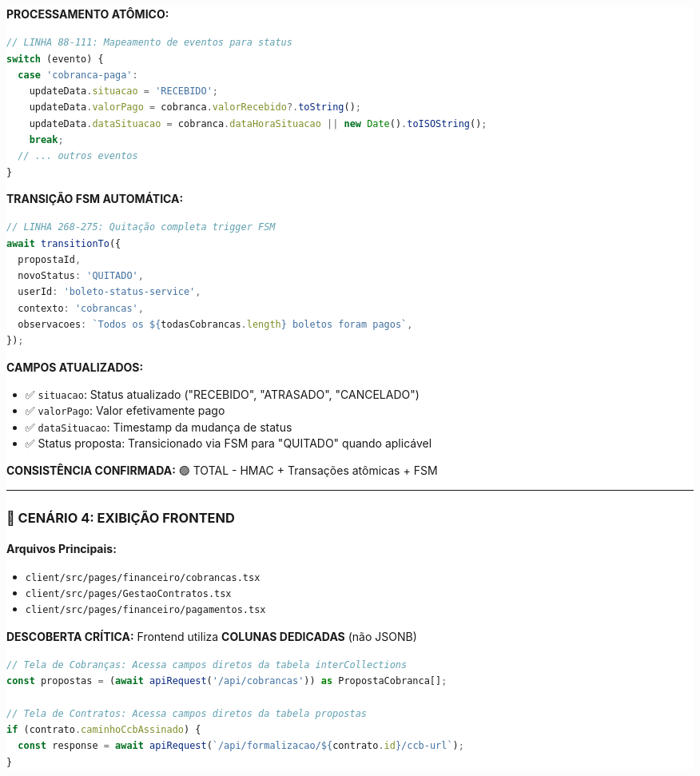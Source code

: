 **PROCESSAMENTO ATÔMICO:**

```typescript
// LINHA 88-111: Mapeamento de eventos para status
switch (evento) {
  case 'cobranca-paga':
    updateData.situacao = 'RECEBIDO';
    updateData.valorPago = cobranca.valorRecebido?.toString();
    updateData.dataSituacao = cobranca.dataHoraSituacao || new Date().toISOString();
    break;
  // ... outros eventos
}
```

**TRANSIÇÃO FSM AUTOMÁTICA:**

```typescript
// LINHA 268-275: Quitação completa trigger FSM
await transitionTo({
  propostaId,
  novoStatus: 'QUITADO',
  userId: 'boleto-status-service',
  contexto: 'cobrancas',
  observacoes: `Todos os ${todasCobrancas.length} boletos foram pagos`,
});
```

**CAMPOS ATUALIZADOS:**

- ✅ `situacao`: Status atualizado ("RECEBIDO", "ATRASADO", "CANCELADO")
- ✅ `valorPago`: Valor efetivamente pago
- ✅ `dataSituacao`: Timestamp da mudança de status
- ✅ Status proposta: Transicionado via FSM para "QUITADO" quando aplicável

**CONSISTÊNCIA CONFIRMADA:** 🟢 TOTAL - HMAC + Transações atômicas + FSM

---

### 🎯 CENÁRIO 4: EXIBIÇÃO FRONTEND

**Arquivos Principais:**

- `client/src/pages/financeiro/cobrancas.tsx`
- `client/src/pages/GestaoContratos.tsx`
- `client/src/pages/financeiro/pagamentos.tsx`

**DESCOBERTA CRÍTICA:** Frontend utiliza **COLUNAS DEDICADAS** (não JSONB)

```typescript
// Tela de Cobranças: Acessa campos diretos da tabela interCollections
const propostas = (await apiRequest('/api/cobrancas')) as PropostaCobranca[];

// Tela de Contratos: Acessa campos diretos da tabela propostas
if (contrato.caminhoCcbAssinado) {
  const response = await apiRequest(`/api/formalizacao/${contrato.id}/ccb-url`);
}
```

